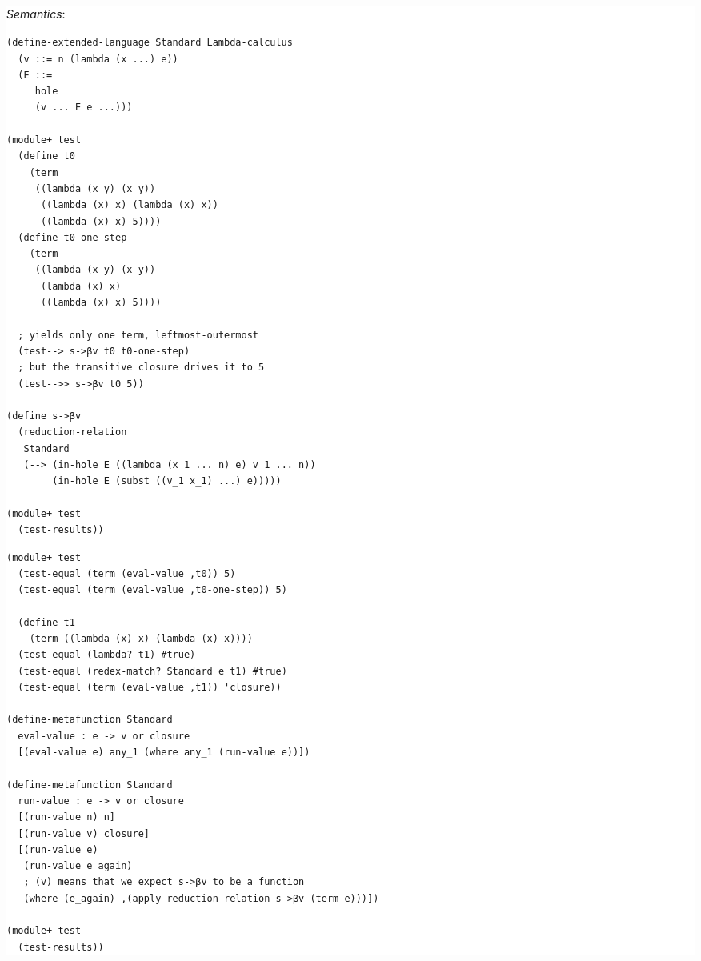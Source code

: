 *Semantics*:

```
(define-extended-language Standard Lambda-calculus
  (v ::= n (lambda (x ...) e))
  (E ::=
     hole
     (v ... E e ...)))

(module+ test
  (define t0
    (term
     ((lambda (x y) (x y))
      ((lambda (x) x) (lambda (x) x))
      ((lambda (x) x) 5))))
  (define t0-one-step
    (term
     ((lambda (x y) (x y))
      (lambda (x) x)
      ((lambda (x) x) 5))))

  ; yields only one term, leftmost-outermost
  (test--> s->βv t0 t0-one-step)
  ; but the transitive closure drives it to 5
  (test-->> s->βv t0 5))

(define s->βv
  (reduction-relation
   Standard
   (--> (in-hole E ((lambda (x_1 ..._n) e) v_1 ..._n))
        (in-hole E (subst ((v_1 x_1) ...) e)))))

(module+ test
  (test-results))
```

```
(module+ test
  (test-equal (term (eval-value ,t0)) 5)
  (test-equal (term (eval-value ,t0-one-step)) 5)

  (define t1
    (term ((lambda (x) x) (lambda (x) x))))
  (test-equal (lambda? t1) #true)
  (test-equal (redex-match? Standard e t1) #true)
  (test-equal (term (eval-value ,t1)) 'closure))

(define-metafunction Standard
  eval-value : e -> v or closure
  [(eval-value e) any_1 (where any_1 (run-value e))])

(define-metafunction Standard
  run-value : e -> v or closure
  [(run-value n) n]
  [(run-value v) closure]
  [(run-value e)
   (run-value e_again)
   ; (v) means that we expect s->βv to be a function
   (where (e_again) ,(apply-reduction-relation s->βv (term e)))])

(module+ test
  (test-results))
```

